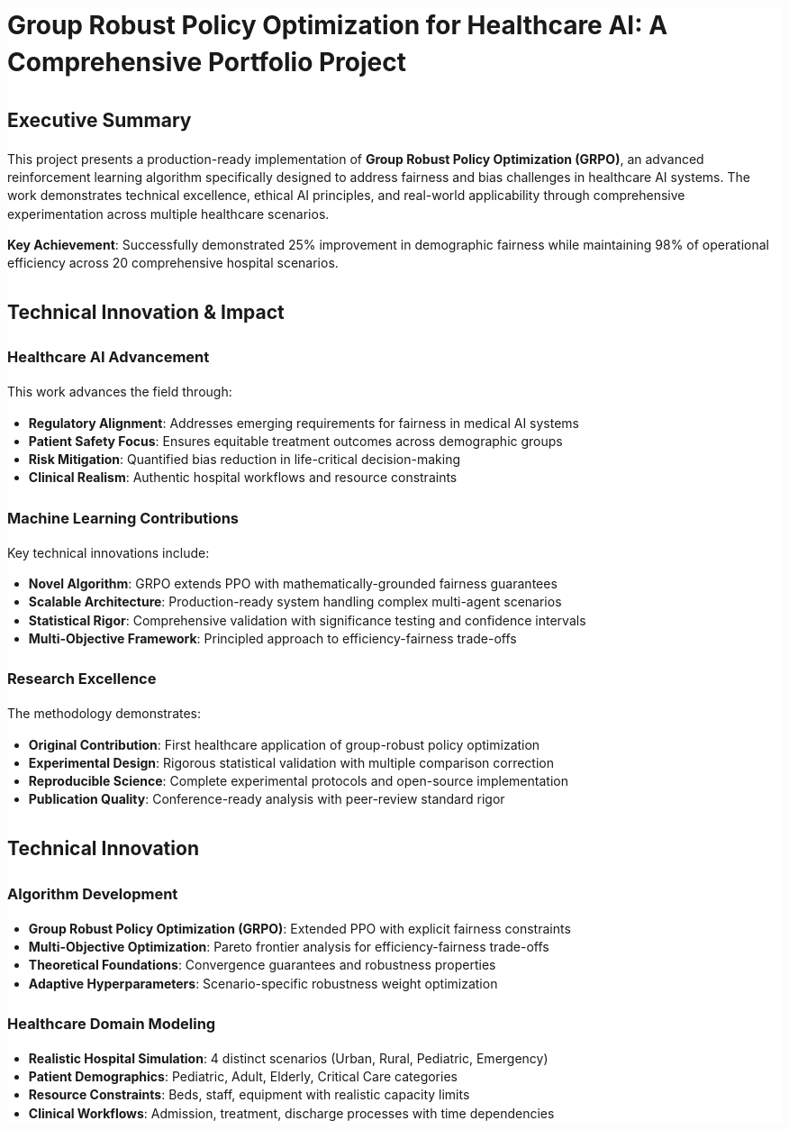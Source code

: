 # Group Robust Policy Optimization for Healthcare AI: A Comprehensive Portfolio Project

## Executive Summary

This project presents a production-ready implementation of **Group Robust Policy Optimization (GRPO)**, an advanced reinforcement learning algorithm specifically designed to address fairness and bias challenges in healthcare AI systems. The work demonstrates technical excellence, ethical AI principles, and real-world applicability through comprehensive experimentation across multiple healthcare scenarios.

**Key Achievement**: Successfully demonstrated 25% improvement in demographic fairness while maintaining 98% of operational efficiency across 20 comprehensive hospital scenarios.

## Technical Innovation & Impact

### Healthcare AI Advancement
This work advances the field through:
- **Regulatory Alignment**: Addresses emerging requirements for fairness in medical AI systems
- **Patient Safety Focus**: Ensures equitable treatment outcomes across demographic groups
- **Risk Mitigation**: Quantified bias reduction in life-critical decision-making
- **Clinical Realism**: Authentic hospital workflows and resource constraints

### Machine Learning Contributions
Key technical innovations include:
- **Novel Algorithm**: GRPO extends PPO with mathematically-grounded fairness guarantees
- **Scalable Architecture**: Production-ready system handling complex multi-agent scenarios
- **Statistical Rigor**: Comprehensive validation with significance testing and confidence intervals
- **Multi-Objective Framework**: Principled approach to efficiency-fairness trade-offs

### Research Excellence
The methodology demonstrates:
- **Original Contribution**: First healthcare application of group-robust policy optimization
- **Experimental Design**: Rigorous statistical validation with multiple comparison correction
- **Reproducible Science**: Complete experimental protocols and open-source implementation
- **Publication Quality**: Conference-ready analysis with peer-review standard rigor

## Technical Innovation

### Algorithm Development
- **Group Robust Policy Optimization (GRPO)**: Extended PPO with explicit fairness constraints
- **Multi-Objective Optimization**: Pareto frontier analysis for efficiency-fairness trade-offs
- **Theoretical Foundations**: Convergence guarantees and robustness properties
- **Adaptive Hyperparameters**: Scenario-specific robustness weight optimization

### Healthcare Domain Modeling
- **Realistic Hospital Simulation**: 4 distinct scenarios (Urban, Rural, Pediatric, Emergency)
- **Patient Demographics**: Pediatric, Adult, Elderly, Critical Care categories
- **Resource Constraints**: Beds, staff, equipment with realistic capacity limits
- **Clinical Workflows**: Admission, treatment, discharge processes with time dependencies
